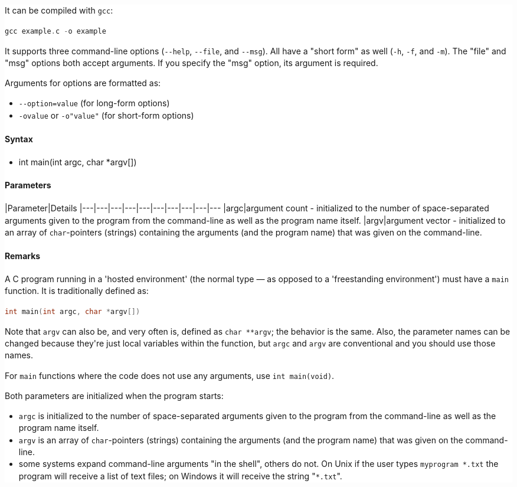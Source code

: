 ```c

```

It can be compiled with `gcc`:

```c
gcc example.c -o example

```

It supports three command-line options (`--help`, `--file`, and `--msg`). All have a "short form" as well (`-h`, `-f`, and `-m`). The "file" and "msg" options both accept arguments. If you specify the "msg" option, its argument is required.

Arguments for options are formatted as:

- `--option=value` (for long-form options)
- `-ovalue` or `-o"value"` (for short-form options)



#### Syntax


- int main(int argc, char *argv[])



#### Parameters


|Parameter|Details
|---|---|---|---|---|---|---|---|---|---
|argc|argument count - initialized to the number of space-separated arguments given to the program from the command-line as well as the program name itself.
|argv|argument vector - initialized to an array of `char`-pointers (strings) containing the arguments (and the program name) that was given on the command-line.



#### Remarks


A C program running in a 'hosted environment' (the normal type — as opposed to a 'freestanding environment') must have a `main` function. It is traditionally defined as:

```c
int main(int argc, char *argv[])

```

Note that `argv` can also be, and very often is, defined as `char **argv`; the behavior is the same.  Also, the parameter names can be changed because they're just local variables within the function, but `argc` and `argv` are conventional and you should use those names.

For `main` functions where the code does not use any arguments, use `int main(void)`.

Both parameters are initialized when the program starts:

- `argc` is initialized to the number of space-separated arguments given to the program from the command-line as well as the program name itself.
- `argv` is an array of `char`-pointers (strings) containing the arguments (and the program name) that was given on the command-line.
- some systems expand command-line arguments "in the shell", others do not. On Unix if the user types  `myprogram *.txt` the program will receive a list of text files; on Windows it will receive the string "`*.txt`".

